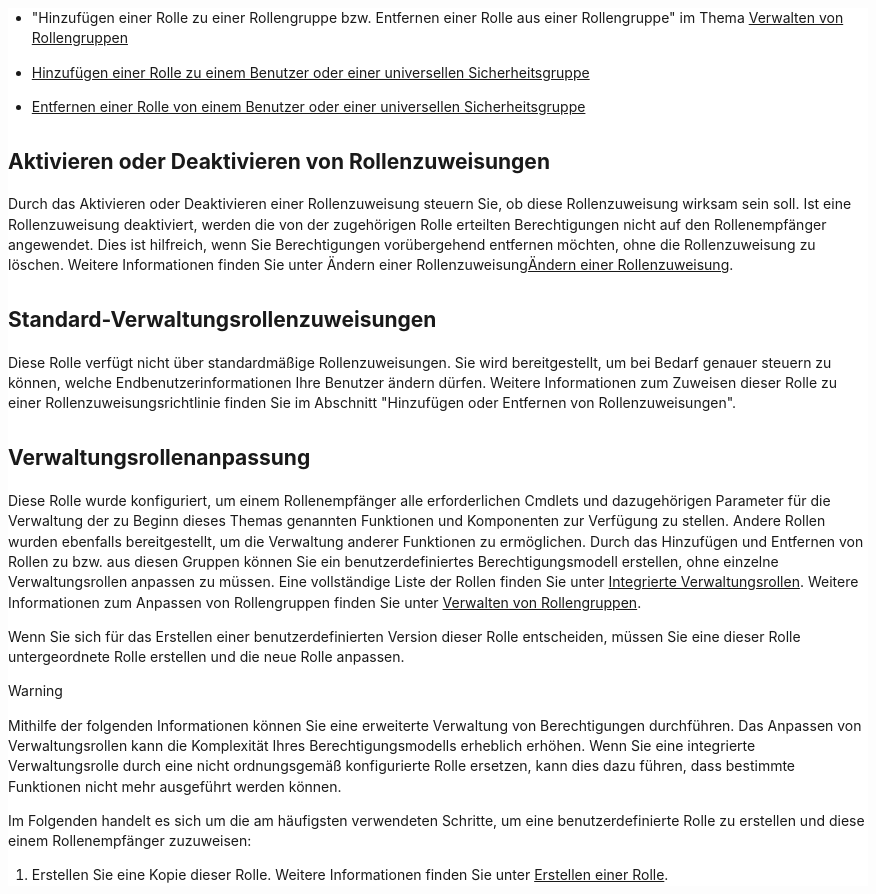   - "Hinzufügen einer Rolle zu einer Rollengruppe bzw. Entfernen einer Rolle aus einer Rollengruppe" im Thema [Verwalten von Rollengruppen](manage-role-groups-exchange-2013-help.md)

  - [Hinzufügen einer Rolle zu einem Benutzer oder einer universellen Sicherheitsgruppe](add-a-role-to-a-user-or-usg-exchange-2013-help.md)

  - [Entfernen einer Rolle von einem Benutzer oder einer universellen Sicherheitsgruppe](remove-a-role-from-a-user-or-usg-exchange-2013-help.md)

## Aktivieren oder Deaktivieren von Rollenzuweisungen

Durch das Aktivieren oder Deaktivieren einer Rollenzuweisung steuern Sie, ob diese Rollenzuweisung wirksam sein soll. Ist eine Rollenzuweisung deaktiviert, werden die von der zugehörigen Rolle erteilten Berechtigungen nicht auf den Rollenempfänger angewendet. Dies ist hilfreich, wenn Sie Berechtigungen vorübergehend entfernen möchten, ohne die Rollenzuweisung zu löschen. Weitere Informationen finden Sie unter Ändern einer Rollenzuweisung[Ändern einer Rollenzuweisung](change-a-role-assignment-exchange-2013-help.md).

## Standard-Verwaltungsrollenzuweisungen

Diese Rolle verfügt nicht über standardmäßige Rollenzuweisungen. Sie wird bereitgestellt, um bei Bedarf genauer steuern zu können, welche Endbenutzerinformationen Ihre Benutzer ändern dürfen. Weitere Informationen zum Zuweisen dieser Rolle zu einer Rollenzuweisungsrichtlinie finden Sie im Abschnitt "Hinzufügen oder Entfernen von Rollenzuweisungen".

## Verwaltungsrollenanpassung

Diese Rolle wurde konfiguriert, um einem Rollenempfänger alle erforderlichen Cmdlets und dazugehörigen Parameter für die Verwaltung der zu Beginn dieses Themas genannten Funktionen und Komponenten zur Verfügung zu stellen. Andere Rollen wurden ebenfalls bereitgestellt, um die Verwaltung anderer Funktionen zu ermöglichen. Durch das Hinzufügen und Entfernen von Rollen zu bzw. aus diesen Gruppen können Sie ein benutzerdefiniertes Berechtigungsmodell erstellen, ohne einzelne Verwaltungsrollen anpassen zu müssen. Eine vollständige Liste der Rollen finden Sie unter [Integrierte Verwaltungsrollen](built-in-management-roles-exchange-2013-help.md). Weitere Informationen zum Anpassen von Rollengruppen finden Sie unter [Verwalten von Rollengruppen](manage-role-groups-exchange-2013-help.md).

Wenn Sie sich für das Erstellen einer benutzerdefinierten Version dieser Rolle entscheiden, müssen Sie eine dieser Rolle untergeordnete Rolle erstellen und die neue Rolle anpassen.


> [!WARNING]
> Mithilfe der folgenden Informationen können Sie eine erweiterte Verwaltung von Berechtigungen durchführen. Das Anpassen von Verwaltungsrollen kann die Komplexität Ihres Berechtigungsmodells erheblich erhöhen. Wenn Sie eine integrierte Verwaltungsrolle durch eine nicht ordnungsgemäß konfigurierte Rolle ersetzen, kann dies dazu führen, dass bestimmte Funktionen nicht mehr ausgeführt werden können.



Im Folgenden handelt es sich um die am häufigsten verwendeten Schritte, um eine benutzerdefinierte Rolle zu erstellen und diese einem Rollenempfänger zuzuweisen:

1.  Erstellen Sie eine Kopie dieser Rolle. Weitere Informationen finden Sie unter [Erstellen einer Rolle](create-a-role-exchange-2013-help.md).

